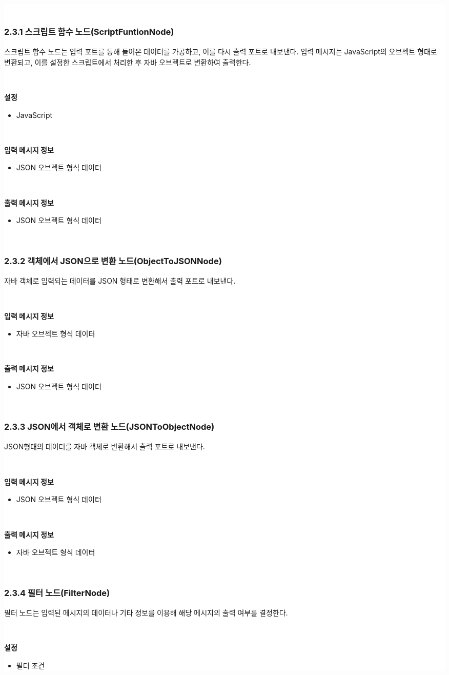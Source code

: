 <br/>

### 2.3.1 스크립트 함수 노드(ScriptFuntionNode)
스크립트 함수 노드는 입력 포트를 통해 들어온 데이터를 가공하고, 이를 다시 출력 포트로 내보낸다. 입력 메시지는 JavaScript의 오브젝트 형태로 변환되고, 이를 설정한 스크립트에서 처리한 후 자바 오브젝트로 변환하여 출력한다.

<br/>

**설정**
- JavaScript

<br/>

**입력 메시지 정보**
- JSON 오브젝트 형식 데이터

<br/>

**출력 메시지 정보**
- JSON 오브젝트 형식 데이터

<br/>

### 2.3.2 객체에서 JSON으로 변환 노드(ObjectToJSONNode)
자바 객체로 입력되는 데이터를 JSON 형태로 변환해서 출력 포트로 내보낸다.

<br/>

**입력 메시지 정보**
- 자바 오브젝트 형식 데이터

<br/>

**출력 메시지 정보**
- JSON 오브젝트 형식 데이터

<br/>

### 2.3.3 JSON에서 객체로 변환 노드(JSONToObjectNode)
JSON형태의 데이터를 자바 객체로 변환해서 출력 포트로 내보낸다.

<br/>

**입력 메시지 정보**
- JSON 오브젝트 형식 데이터

<br/>

**출력 메시지 정보**
- 자바 오브젝트 형식 데이터

<br/>

### 2.3.4 필터 노드(FilterNode)
필터 노드는 입력된 메시지의 데이터나 기타 정보를 이용해 해당 메시지의 출력 여부를 결정한다.

<br/>

**설정**
- 필터 조건
